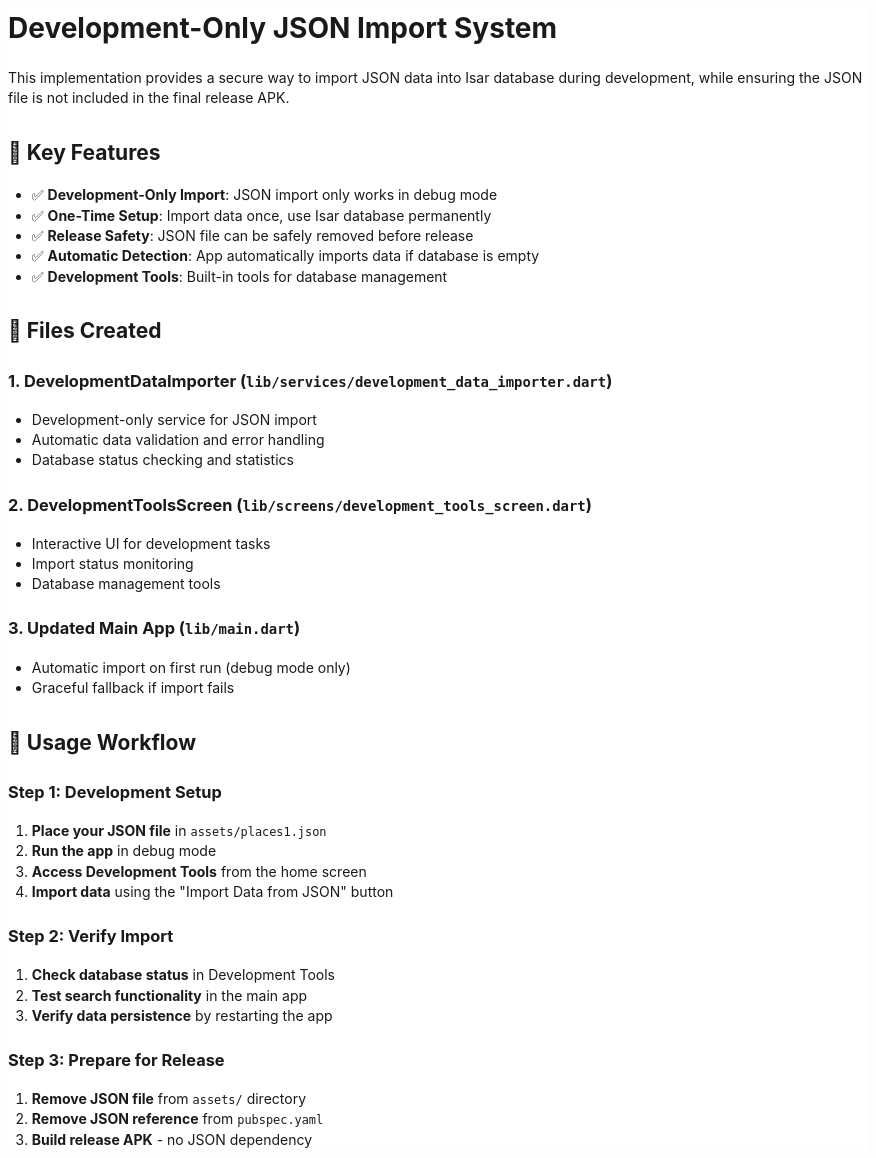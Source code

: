 # Development-Only JSON Import System

This implementation provides a secure way to import JSON data into Isar database during development, while ensuring the JSON file is not included in the final release APK.

## 🎯 Key Features

- ✅ **Development-Only Import**: JSON import only works in debug mode
- ✅ **One-Time Setup**: Import data once, use Isar database permanently
- ✅ **Release Safety**: JSON file can be safely removed before release
- ✅ **Automatic Detection**: App automatically imports data if database is empty
- ✅ **Development Tools**: Built-in tools for database management

## 📁 Files Created

### 1. **DevelopmentDataImporter** (`lib/services/development_data_importer.dart`)
- Development-only service for JSON import
- Automatic data validation and error handling
- Database status checking and statistics

### 2. **DevelopmentToolsScreen** (`lib/screens/development_tools_screen.dart`)
- Interactive UI for development tasks
- Import status monitoring
- Database management tools

### 3. **Updated Main App** (`lib/main.dart`)
- Automatic import on first run (debug mode only)
- Graceful fallback if import fails

## 🚀 Usage Workflow

### Step 1: Development Setup
1. **Place your JSON file** in `assets/places1.json`
2. **Run the app** in debug mode
3. **Access Development Tools** from the home screen
4. **Import data** using the "Import Data from JSON" button

### Step 2: Verify Import
1. **Check database status** in Development Tools
2. **Test search functionality** in the main app
3. **Verify data persistence** by restarting the app

### Step 3: Prepare for Release
1. **Remove JSON file** from `assets/` directory
2. **Remove JSON reference** from `pubspec.yaml`
3. **Build release APK** - no JSON dependency
